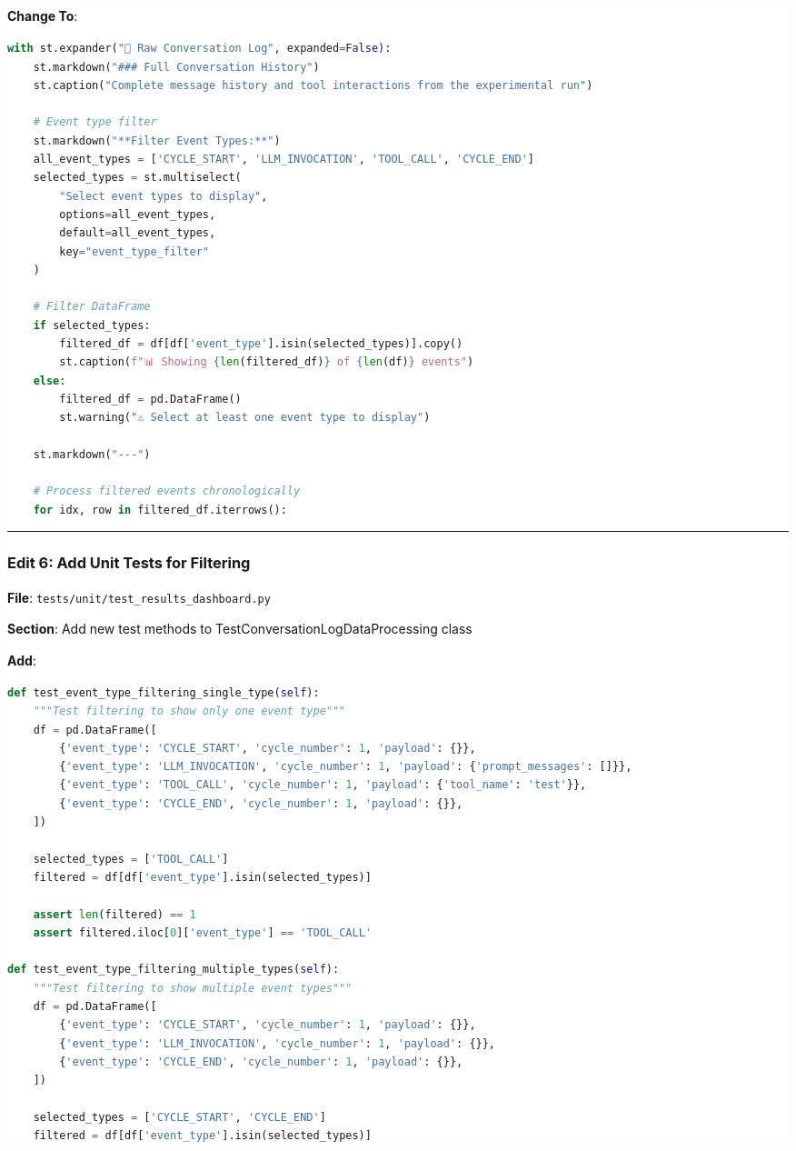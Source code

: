 **Change To**:
```python
with st.expander("💬 Raw Conversation Log", expanded=False):
    st.markdown("### Full Conversation History")
    st.caption("Complete message history and tool interactions from the experimental run")
    
    # Event type filter
    st.markdown("**Filter Event Types:**")
    all_event_types = ['CYCLE_START', 'LLM_INVOCATION', 'TOOL_CALL', 'CYCLE_END']
    selected_types = st.multiselect(
        "Select event types to display",
        options=all_event_types,
        default=all_event_types,
        key="event_type_filter"
    )
    
    # Filter DataFrame
    if selected_types:
        filtered_df = df[df['event_type'].isin(selected_types)].copy()
        st.caption(f"📊 Showing {len(filtered_df)} of {len(df)} events")
    else:
        filtered_df = pd.DataFrame()
        st.warning("⚠️ Select at least one event type to display")
    
    st.markdown("---")
    
    # Process filtered events chronologically
    for idx, row in filtered_df.iterrows():
```

---

### Edit 6: Add Unit Tests for Filtering

**File**: `tests/unit/test_results_dashboard.py`

**Section**: Add new test methods to TestConversationLogDataProcessing class

**Add**:
```python
def test_event_type_filtering_single_type(self):
    """Test filtering to show only one event type"""
    df = pd.DataFrame([
        {'event_type': 'CYCLE_START', 'cycle_number': 1, 'payload': {}},
        {'event_type': 'LLM_INVOCATION', 'cycle_number': 1, 'payload': {'prompt_messages': []}},
        {'event_type': 'TOOL_CALL', 'cycle_number': 1, 'payload': {'tool_name': 'test'}},
        {'event_type': 'CYCLE_END', 'cycle_number': 1, 'payload': {}},
    ])
    
    selected_types = ['TOOL_CALL']
    filtered = df[df['event_type'].isin(selected_types)]
    
    assert len(filtered) == 1
    assert filtered.iloc[0]['event_type'] == 'TOOL_CALL'

def test_event_type_filtering_multiple_types(self):
    """Test filtering to show multiple event types"""
    df = pd.DataFrame([
        {'event_type': 'CYCLE_START', 'cycle_number': 1, 'payload': {}},
        {'event_type': 'LLM_INVOCATION', 'cycle_number': 1, 'payload': {}},
        {'event_type': 'CYCLE_END', 'cycle_number': 1, 'payload': {}},
    ])
    
    selected_types = ['CYCLE_START', 'CYCLE_END']
    filtered = df[df['event_type'].isin(selected_types)]
```